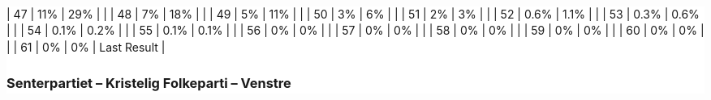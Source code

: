 | 47 | 11% | 29% |  |
| 48 | 7% | 18% |  |
| 49 | 5% | 11% |  |
| 50 | 3% | 6% |  |
| 51 | 2% | 3% |  |
| 52 | 0.6% | 1.1% |  |
| 53 | 0.3% | 0.6% |  |
| 54 | 0.1% | 0.2% |  |
| 55 | 0.1% | 0.1% |  |
| 56 | 0% | 0% |  |
| 57 | 0% | 0% |  |
| 58 | 0% | 0% |  |
| 59 | 0% | 0% |  |
| 60 | 0% | 0% |  |
| 61 | 0% | 0% | Last Result |

### Senterpartiet – Kristelig Folkeparti – Venstre
